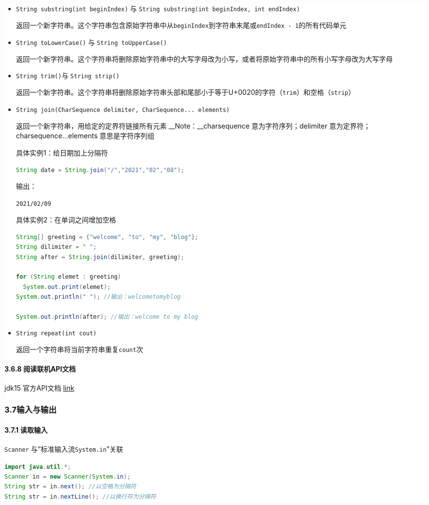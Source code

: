 - `String substring(int beginIndex)` 与 `String substring(int beginIndex, int endIndex)`

  返回一个新字符串。这个字符串包含原始字符串中从`beginIndex`到字符串末尾或`endIndex - 1`的所有代码单元

- `String toLowerCase()` 与 `String toUpperCase()`

  返回一个新字符串。这个字符串将删除原始字符串中的大写字母改为小写，或者将原始字符串中的所有小写字母改为大写字母

- `String trim()`与 `String strip()` 

  返回一个新字符串。这个字符串将删除原始字符串头部和尾部小于等于U+0020的字符（`trim`）和空格（`strip`）

- `String join(CharSequence delimiter, CharSequence... elements)`

  返回一个新字符串，用给定的定界符链接所有元素 __Note：__charsequence 意为字符序列；delimiter 意为定界符；charsequence...elements 意思是字符序列组

  具体实例1：给日期加上分隔符

  ```java
  String date = String.join("/","2021","02","08");
  ```

  输出：

  ```bash
  2021/02/09
  ```

  具体实例2：在单词之间增加空格

  ```java
  String[] greeting = {"welcome", "to", "my", "blog"};
  String dilimiter = " ";
  String after = String.join(dilimiter, greeting);
  
  for (String elemet : greeting)
  	System.out.print(elemet);
  System.out.println(" "); //输出：welcometomyblog
  
  System.out.println(after); //输出：welcome to my blog
  ```

- `String repeat(int cout)` 

  返回一个字符串将当前字符串重复`count`次



#### 3.6.8 阅读联机API文档

jdk15 官方API文档 [link](https://docs.oracle.com/en/java/javase/15/docs/api/index.html)



### 3.7输入与输出

#### 3.7.1 读取输入

`Scanner` 与“标准输入流`System.in`”关联

```java
import java.util.*;
Scanner in = new Scanner(System.in);
String str = in.next(); //以空格为分隔符
String str = in.nextLine(); //以换行符为分隔符
```
